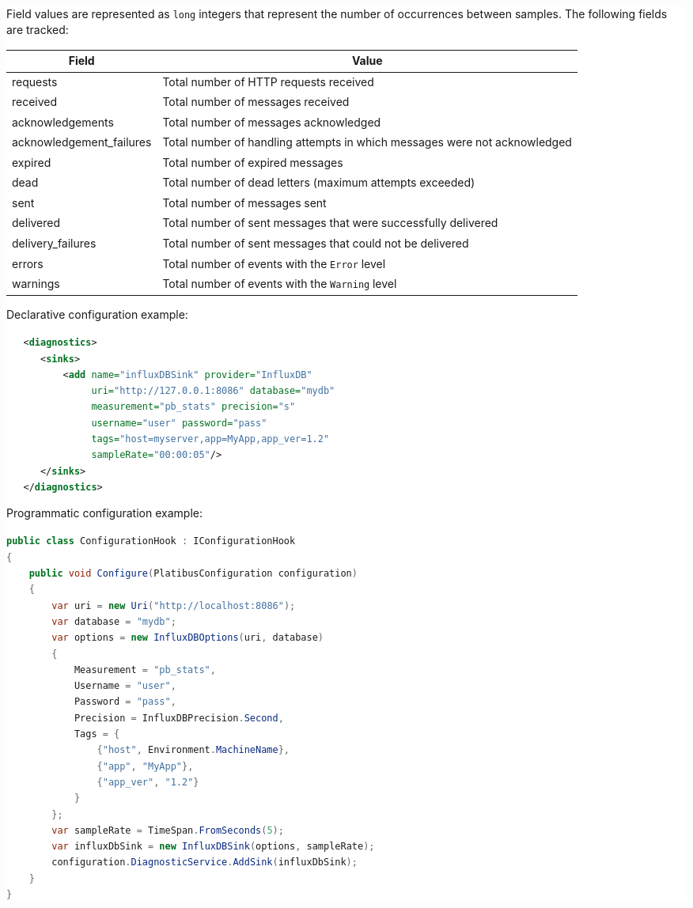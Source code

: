 Field values are represented as `long` integers that represent the number of occurrences between samples.  The following fields are tracked:

|Field|Value|
|-----|-----|
|requests|Total number of HTTP requests received|
|received|Total number of messages received|
|acknowledgements|Total number of messages acknowledged|
|acknowledgement_failures|Total number of handling attempts in which messages were not acknowledged|
|expired|Total number of expired messages|
|dead|Total number of dead letters (maximum attempts exceeded)|
|sent|Total number of messages sent|
|delivered|Total number of sent messages that were successfully delivered|
|delivery_failures|Total number of sent messages that could not be delivered|
|errors|Total number of events with the `Error` level|
|warnings|Total number of events with the `Warning` level|

Declarative configuration example:

```xml
   <diagnostics>
      <sinks>
          <add name="influxDBSink" provider="InfluxDB"
               uri="http://127.0.0.1:8086" database="mydb"
               measurement="pb_stats" precision="s"
               username="user" password="pass"
               tags="host=myserver,app=MyApp,app_ver=1.2"
               sampleRate="00:00:05"/>
      </sinks>
   </diagnostics>
```

Programmatic configuration example:

```csharp
public class ConfigurationHook : IConfigurationHook
{
    public void Configure(PlatibusConfiguration configuration)
    {
        var uri = new Uri("http://localhost:8086");
        var database = "mydb";
        var options = new InfluxDBOptions(uri, database)
        {
            Measurement = "pb_stats",
            Username = "user",
            Password = "pass",
            Precision = InfluxDBPrecision.Second,
            Tags = {
                {"host", Environment.MachineName},
                {"app", "MyApp"},
                {"app_ver", "1.2"}
            }
        };
        var sampleRate = TimeSpan.FromSeconds(5);
        var influxDbSink = new InfluxDBSink(options, sampleRate);
        configuration.DiagnosticService.AddSink(influxDbSink);
    }
}
```